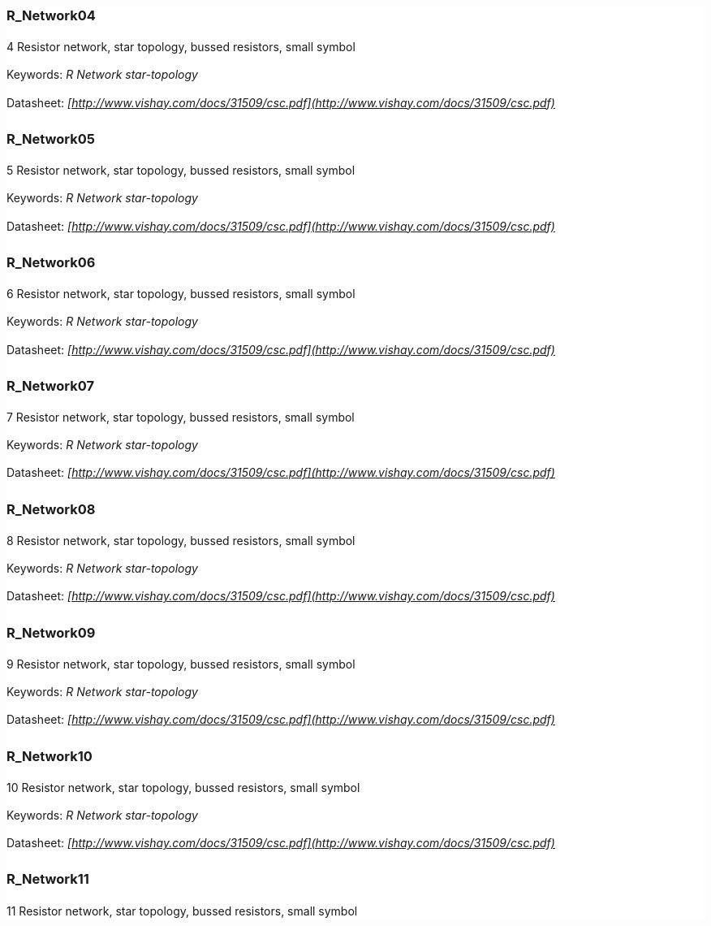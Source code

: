 ### R_Network04
4 Resistor network, star topology, bussed resistors, small symbol


Keywords: *R Network star-topology*

Datasheet: *[http://www.vishay.com/docs/31509/csc.pdf](http://www.vishay.com/docs/31509/csc.pdf)*

### R_Network05
5 Resistor network, star topology, bussed resistors, small symbol


Keywords: *R Network star-topology*

Datasheet: *[http://www.vishay.com/docs/31509/csc.pdf](http://www.vishay.com/docs/31509/csc.pdf)*

### R_Network06
6 Resistor network, star topology, bussed resistors, small symbol


Keywords: *R Network star-topology*

Datasheet: *[http://www.vishay.com/docs/31509/csc.pdf](http://www.vishay.com/docs/31509/csc.pdf)*

### R_Network07
7 Resistor network, star topology, bussed resistors, small symbol


Keywords: *R Network star-topology*

Datasheet: *[http://www.vishay.com/docs/31509/csc.pdf](http://www.vishay.com/docs/31509/csc.pdf)*

### R_Network08
8 Resistor network, star topology, bussed resistors, small symbol


Keywords: *R Network star-topology*

Datasheet: *[http://www.vishay.com/docs/31509/csc.pdf](http://www.vishay.com/docs/31509/csc.pdf)*

### R_Network09
9 Resistor network, star topology, bussed resistors, small symbol


Keywords: *R Network star-topology*

Datasheet: *[http://www.vishay.com/docs/31509/csc.pdf](http://www.vishay.com/docs/31509/csc.pdf)*

### R_Network10
10 Resistor network, star topology, bussed resistors, small symbol


Keywords: *R Network star-topology*

Datasheet: *[http://www.vishay.com/docs/31509/csc.pdf](http://www.vishay.com/docs/31509/csc.pdf)*

### R_Network11
11 Resistor network, star topology, bussed resistors, small symbol
